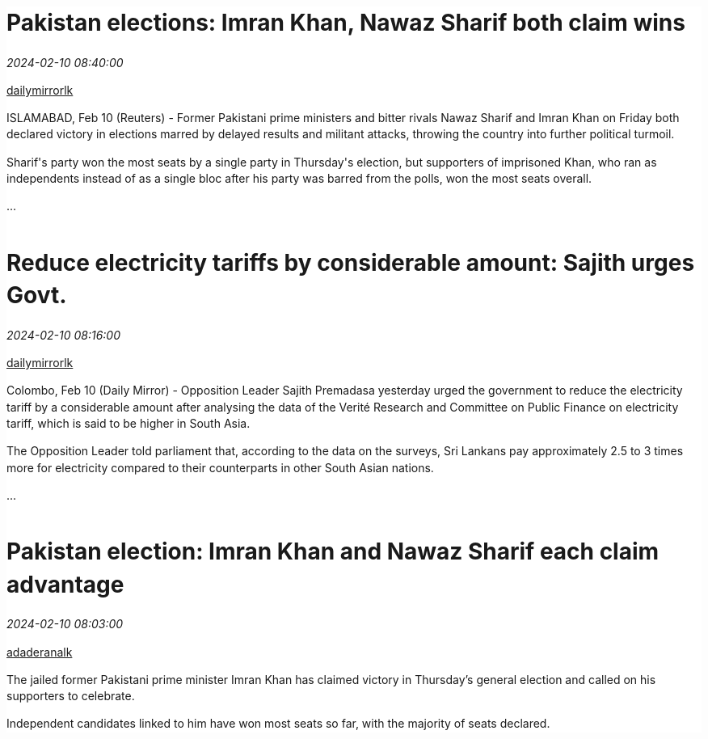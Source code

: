 

# Pakistan elections: Imran Khan, Nawaz Sharif both claim wins

*2024-02-10 08:40:00*

[dailymirrorlk](https://www.dailymirror.lk/breaking-news/Pakistan-elections-Imran-Khan-Nawaz-Sharif-both-claim-wins/108-276730)

ISLAMABAD, Feb 10 (Reuters) - Former Pakistani prime ministers and bitter rivals Nawaz Sharif and Imran Khan on Friday both declared victory in elections marred by delayed results and militant attacks, throwing the country into further political turmoil.

Sharif's party won the most seats by a single party in Thursday's election, but supporters of imprisoned Khan, who ran as independents instead of as a single bloc after his party was barred from the polls, won the most seats overall.

...



# Reduce electricity tariffs by considerable amount: Sajith urges Govt.

*2024-02-10 08:16:00*

[dailymirrorlk](https://www.dailymirror.lk/breaking-news/Reduce-electricity-tariffs-by-considerable-amount-Sajith-urges-Govt/108-276726)

Colombo, Feb 10 (Daily Mirror) - Opposition Leader Sajith Premadasa yesterday urged the government to reduce the electricity tariff by a considerable amount after analysing the data of the Verité Research and Committee on Public Finance on electricity tariff, which is said to be higher in South Asia.

The Opposition Leader told parliament that, according to the data on the surveys, Sri Lankans pay approximately 2.5 to 3 times more for electricity compared to their counterparts in other South Asian nations.

...



# Pakistan election: Imran Khan and Nawaz Sharif each claim advantage

*2024-02-10 08:03:00*

[adaderanalk](https://www.adaderana.lk/news/97156/pakistan-election-imran-khan-and-nawaz-sharif-each-claim-advantage)

The jailed former Pakistani prime minister Imran Khan has claimed victory in Thursday’s general election and called on his supporters to celebrate.

Independent candidates linked to him have won most seats so far, with the majority of seats declared.

